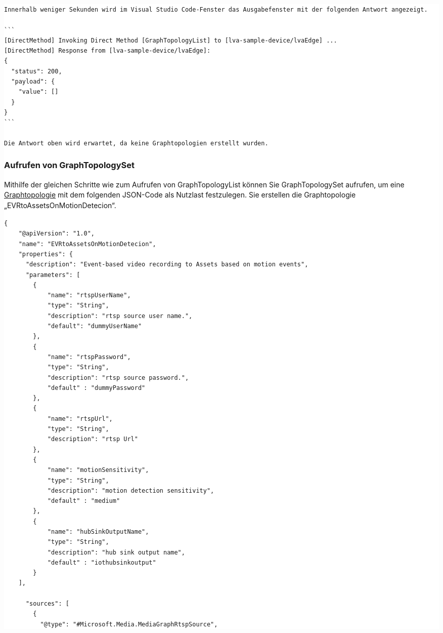     Innerhalb weniger Sekunden wird im Visual Studio Code-Fenster das Ausgabefenster mit der folgenden Antwort angezeigt.
    
    ```
    [DirectMethod] Invoking Direct Method [GraphTopologyList] to [lva-sample-device/lvaEdge] ...
    [DirectMethod] Response from [lva-sample-device/lvaEdge]:
    {
      "status": 200,
      "payload": {
        "value": []
      }
    }
    ```
    
    Die Antwort oben wird erwartet, da keine Graphtopologien erstellt wurden.

### <a name="invoke-graphtopologyset"></a>Aufrufen von GraphTopologySet

Mithilfe der gleichen Schritte wie zum Aufrufen von GraphTopologyList können Sie GraphTopologySet aufrufen, um eine [Graphtopologie](media-graph-concept.md#media-graph-topologies-and-instances) mit dem folgenden JSON-Code als Nutzlast festzulegen. Sie erstellen die Graphtopologie „EVRtoAssetsOnMotionDetecion“.

```
{
    "@apiVersion": "1.0",
    "name": "EVRtoAssetsOnMotionDetecion",
    "properties": {
      "description": "Event-based video recording to Assets based on motion events",
      "parameters": [
        {
            "name": "rtspUserName",
            "type": "String",
            "description": "rtsp source user name.",
            "default": "dummyUserName"
        },
        {
            "name": "rtspPassword",
            "type": "String",
            "description": "rtsp source password.",
            "default" : "dummyPassword"
        },
        {
            "name": "rtspUrl",
            "type": "String",
            "description": "rtsp Url"
        },
        {
            "name": "motionSensitivity",
            "type": "String",
            "description": "motion detection sensitivity",
            "default" : "medium"
        },
        {
            "name": "hubSinkOutputName",
            "type": "String",
            "description": "hub sink output name",
            "default" : "iothubsinkoutput"
        }                              
    ],         

      "sources": [
        {
          "@type": "#Microsoft.Media.MediaGraphRtspSource",
```